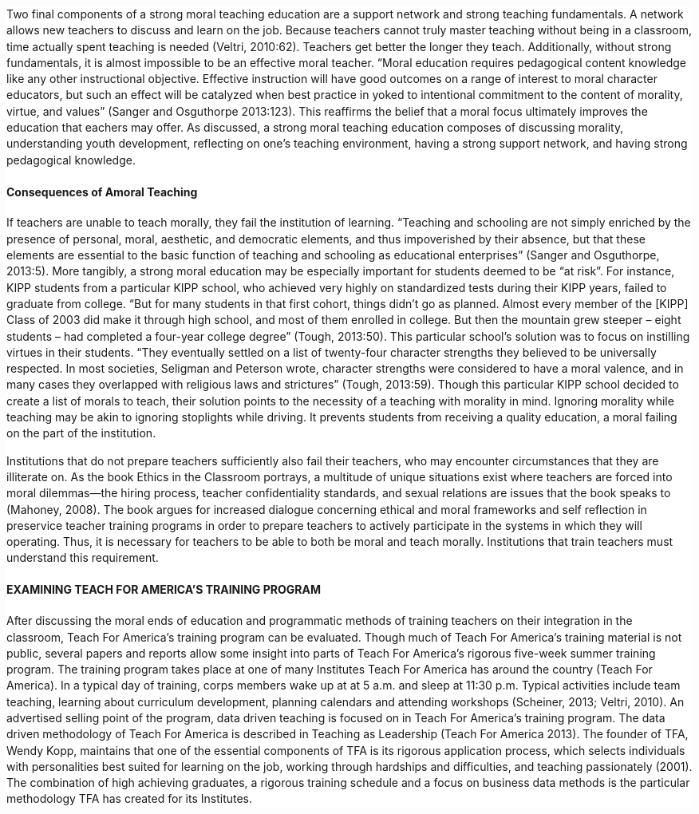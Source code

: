 Two final components of a strong moral teaching education are a support network and strong teaching fundamentals. A network allows new teachers to discuss and learn on the job. Because teachers cannot truly master teaching without being in a classroom, time actually spent teaching is needed (Veltri, 2010:62). Teachers get better the longer they teach. Additionally, without strong fundamentals, it is almost impossible to be an effective moral teacher. “Moral education requires pedagogical content knowledge like any other instructional objective. Effective instruction will have good outcomes on a range of interest to moral character educators, but such an effect will be catalyzed when best practice in yoked to intentional commitment to the content of morality, virtue, and values” (Sanger and Osguthorpe 2013:123). This reaffirms the belief that a moral focus ultimately improves the education that eachers may offer. As discussed, a strong moral teaching education composes of discussing morality, understanding youth development, reflecting on one’s teaching environment, having a strong support network, and having strong pedagogical knowledge.

#### Consequences of Amoral Teaching

If teachers are unable to teach morally, they fail the institution of learning. “Teaching and schooling are not simply enriched by the presence of personal, moral, aesthetic, and democratic elements, and thus impoverished by their absence, but that these elements are essential to the basic function of teaching and schooling as educational enterprises” (Sanger and Osguthorpe, 2013:5). More tangibly, a strong moral education may be especially important for students deemed to be “at risk”. For instance, KIPP students from a particular KIPP school, who achieved very highly on standardized tests during their KIPP years, failed to graduate from college. “But for many students in that first cohort, things didn’t go as planned. Almost every member of the [KIPP] Class of 2003 did make it through high school, and most of them enrolled in college. But then the mountain grew steeper – eight students – had completed a four-year college degree” (Tough, 2013:50). This particular school’s solution was to focus on instilling virtues in their students. “They eventually settled on a list of twenty-four character strengths they believed to be universally respected. In most societies, Seligman and Peterson wrote, character strengths were considered to have a moral valence, and in many cases they overlapped with religious laws and strictures” (Tough, 2013:59). Though this particular KIPP school decided to create a list of morals to teach, their solution points to the necessity of a teaching with morality in mind. Ignoring morality while teaching may be akin to ignoring stoplights while driving. It prevents students from receiving a quality education, a moral failing on the part of the institution. 

Institutions that do not prepare teachers sufficiently also fail their teachers, who may encounter circumstances that they are illiterate on. As the book Ethics in the Classroom portrays, a multitude of unique situations exist where teachers are forced into moral dilemmas—the hiring process, teacher confidentiality standards, and sexual relations are issues that the book speaks to (Mahoney, 2008). The book argues for increased dialogue concerning ethical and moral frameworks and self reflection in preservice teacher training programs in order to prepare teachers to actively participate in the systems in which they will operating. Thus, it is necessary for teachers to be able to both be moral and teach morally. Institutions that train teachers must understand this requirement.

#### EXAMINING TEACH FOR AMERICA’S TRAINING PROGRAM

After discussing the moral ends of education and programmatic methods of training teachers on their integration in the classroom, Teach For America’s training program can be evaluated. Though much of Teach For America’s training material is not public, several papers and reports allow some insight into parts of Teach For America’s rigorous five-week summer training program. The training program takes place at one of many Institutes Teach For America has around the country (Teach For America). In a typical day of training, corps members wake up at at 5 a.m. and sleep at 11:30 p.m. Typical activities include team teaching, learning about curriculum development, planning calendars and attending workshops (Scheiner, 2013; Veltri, 2010). An advertised selling point of the program, data driven teaching is focused on in Teach For America’s training program. The data driven methodology of Teach For America is described in Teaching as Leadership (Teach For America 2013). The founder of TFA, Wendy Kopp, maintains that one of the essential components of TFA is its rigorous application process, which selects individuals with personalities best suited for learning on the job, working through hardships and difficulties, and teaching passionately (2001). The combination of high achieving graduates, a rigorous training schedule and a focus on business data methods is the particular methodology TFA has created for its Institutes.
